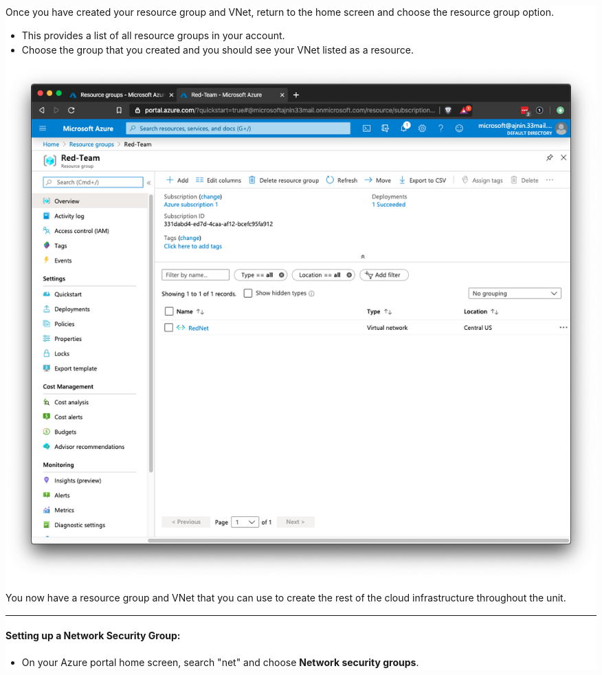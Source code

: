 Once you have created your resource group and VNet, return to the home screen and choose the resource group option. 
- This provides a list of all resource groups in your account. 
- Choose the group that you created and you should see your VNet listed as a resource. 

![](1/Activities/04_Virtual_Networking/Solved/Images/virtual_net/final_resource_group.png)

You now have a resource group and VNet that you can use to create the rest of the cloud infrastructure throughout the unit.

---

#### Setting up a Network Security Group:

- On your Azure portal home screen, search "net" and choose **Network security groups**. 
